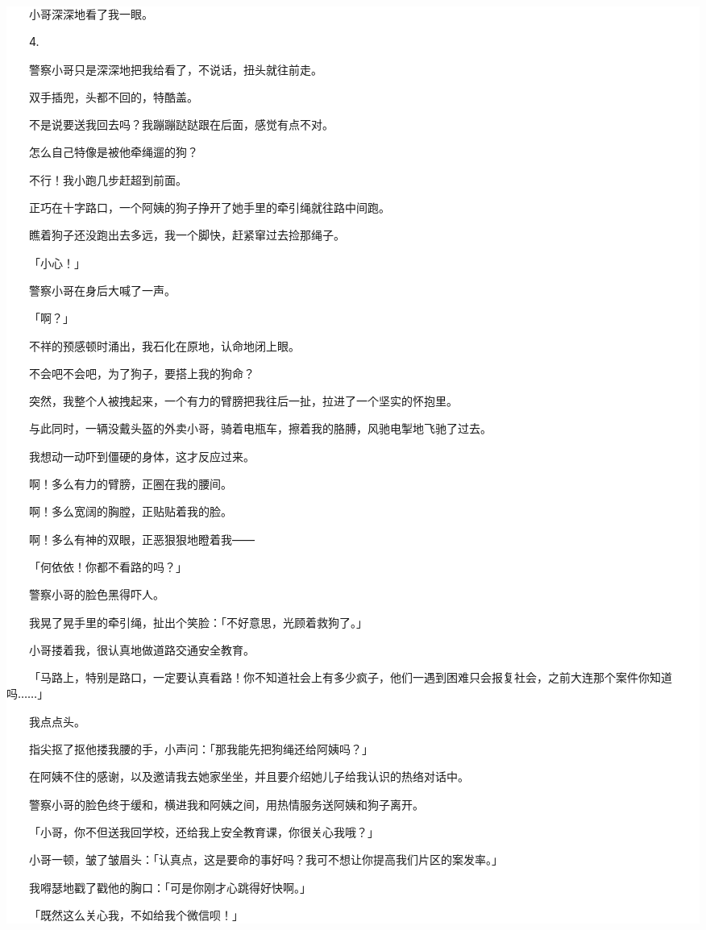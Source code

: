 &emsp;&emsp;小哥深深地看了我一眼。  
  
&emsp;&emsp;4.  
  
&emsp;&emsp;警察小哥只是深深地把我给看了，不说话，扭头就往前走。  
  
&emsp;&emsp;双手插兜，头都不回的，特酷盖。  
  
&emsp;&emsp;不是说要送我回去吗？我蹦蹦跶跶跟在后面，感觉有点不对。  
  
&emsp;&emsp;怎么自己特像是被他牵绳遛的狗？  
  
&emsp;&emsp;不行！我小跑几步赶超到前面。  
  
&emsp;&emsp;正巧在十字路口，一个阿姨的狗子挣开了她手里的牵引绳就往路中间跑。  
  
&emsp;&emsp;瞧着狗子还没跑出去多远，我一个脚快，赶紧窜过去捡那绳子。  
  
&emsp;&emsp;「小心！」  
  
&emsp;&emsp;警察小哥在身后大喊了一声。  
  
&emsp;&emsp;「啊？」  
  
&emsp;&emsp;不祥的预感顿时涌出，我石化在原地，认命地闭上眼。  
  
&emsp;&emsp;不会吧不会吧，为了狗子，要搭上我的狗命？  
  
&emsp;&emsp;突然，我整个人被拽起来，一个有力的臂膀把我往后一扯，拉进了一个坚实的怀抱里。  
  
&emsp;&emsp;与此同时，一辆没戴头盔的外卖小哥，骑着电瓶车，擦着我的胳膊，风驰电掣地飞驰了过去。  
  
&emsp;&emsp;我想动一动吓到僵硬的身体，这才反应过来。  
  
&emsp;&emsp;啊！多么有力的臂膀，正圈在我的腰间。  
  
&emsp;&emsp;啊！多么宽阔的胸膛，正贴贴着我的脸。  
  
&emsp;&emsp;啊！多么有神的双眼，正恶狠狠地瞪着我——  
  
&emsp;&emsp;「何依依！你都不看路的吗？」  
  
&emsp;&emsp;警察小哥的脸色黑得吓人。  
  
&emsp;&emsp;我晃了晃手里的牵引绳，扯出个笑脸：「不好意思，光顾着救狗了。」  
  
&emsp;&emsp;小哥搂着我，很认真地做道路交通安全教育。  
  
&emsp;&emsp;「马路上，特别是路口，一定要认真看路！你不知道社会上有多少疯子，他们一遇到困难只会报复社会，之前大连那个案件你知道吗……」  
  
&emsp;&emsp;我点点头。  
  
&emsp;&emsp;指尖抠了抠他搂我腰的手，小声问：「那我能先把狗绳还给阿姨吗？」  
  
&emsp;&emsp;在阿姨不住的感谢，以及邀请我去她家坐坐，并且要介绍她儿子给我认识的热络对话中。  
  
&emsp;&emsp;警察小哥的脸色终于缓和，横进我和阿姨之间，用热情服务送阿姨和狗子离开。  
  
&emsp;&emsp;「小哥，你不但送我回学校，还给我上安全教育课，你很关心我哦？」  
  
&emsp;&emsp;小哥一顿，皱了皱眉头：「认真点，这是要命的事好吗？我可不想让你提高我们片区的案发率。」  
  
&emsp;&emsp;我嘚瑟地戳了戳他的胸口：「可是你刚才心跳得好快啊。」  
  
&emsp;&emsp;「既然这么关心我，不如给我个微信呗！」  
  